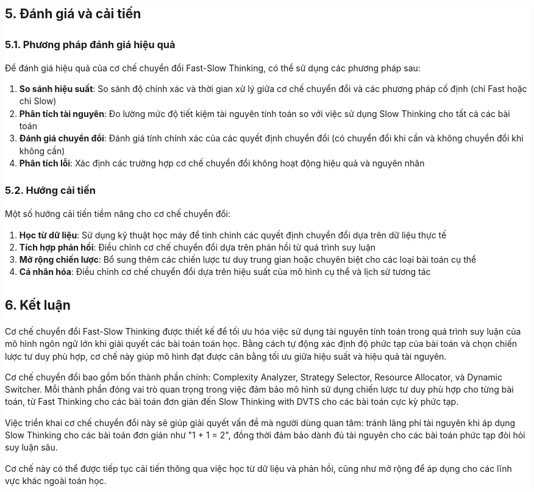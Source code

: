 ## 5. Đánh giá và cải tiến

### 5.1. Phương pháp đánh giá hiệu quả

Để đánh giá hiệu quả của cơ chế chuyển đổi Fast-Slow Thinking, có thể sử dụng các phương pháp sau:

1. **So sánh hiệu suất**: So sánh độ chính xác và thời gian xử lý giữa cơ chế chuyển đổi và các phương pháp cố định (chỉ Fast hoặc chỉ Slow)
2. **Phân tích tài nguyên**: Đo lường mức độ tiết kiệm tài nguyên tính toán so với việc sử dụng Slow Thinking cho tất cả các bài toán
3. **Đánh giá chuyển đổi**: Đánh giá tính chính xác của các quyết định chuyển đổi (có chuyển đổi khi cần và không chuyển đổi khi không cần)
4. **Phân tích lỗi**: Xác định các trường hợp cơ chế chuyển đổi không hoạt động hiệu quả và nguyên nhân

### 5.2. Hướng cải tiến

Một số hướng cải tiến tiềm năng cho cơ chế chuyển đổi:

1. **Học từ dữ liệu**: Sử dụng kỹ thuật học máy để tinh chỉnh các quyết định chuyển đổi dựa trên dữ liệu thực tế
2. **Tích hợp phản hồi**: Điều chỉnh cơ chế chuyển đổi dựa trên phản hồi từ quá trình suy luận
3. **Mở rộng chiến lược**: Bổ sung thêm các chiến lược tư duy trung gian hoặc chuyên biệt cho các loại bài toán cụ thể
4. **Cá nhân hóa**: Điều chỉnh cơ chế chuyển đổi dựa trên hiệu suất của mô hình cụ thể và lịch sử tương tác

## 6. Kết luận

Cơ chế chuyển đổi Fast-Slow Thinking được thiết kế để tối ưu hóa việc sử dụng tài nguyên tính toán trong quá trình suy luận của mô hình ngôn ngữ lớn khi giải quyết các bài toán toán học. Bằng cách tự động xác định độ phức tạp của bài toán và chọn chiến lược tư duy phù hợp, cơ chế này giúp mô hình đạt được cân bằng tối ưu giữa hiệu suất và hiệu quả tài nguyên.

Cơ chế chuyển đổi bao gồm bốn thành phần chính: Complexity Analyzer, Strategy Selector, Resource Allocator, và Dynamic Switcher. Mỗi thành phần đóng vai trò quan trọng trong việc đảm bảo mô hình sử dụng chiến lược tư duy phù hợp cho từng bài toán, từ Fast Thinking cho các bài toán đơn giản đến Slow Thinking with DVTS cho các bài toán cực kỳ phức tạp.

Việc triển khai cơ chế chuyển đổi này sẽ giúp giải quyết vấn đề mà người dùng quan tâm: tránh lãng phí tài nguyên khi áp dụng Slow Thinking cho các bài toán đơn giản như "1 + 1 = 2", đồng thời đảm bảo dành đủ tài nguyên cho các bài toán phức tạp đòi hỏi suy luận sâu.

Cơ chế này có thể được tiếp tục cải tiến thông qua việc học từ dữ liệu và phản hồi, cũng như mở rộng để áp dụng cho các lĩnh vực khác ngoài toán học.
